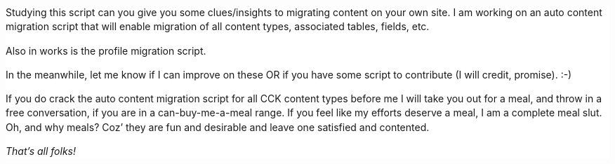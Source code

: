 Studying this script can you give you some clues/insights to migrating content on your own site.
I am working on an auto content migration script that will enable migration of all content types, associated tables, fields, etc.

Also in works is the profile migration script.

In the meanwhile, let me know if I can improve on these OR if you have some script to contribute (I will credit, promise). :-)

If you do crack the auto content migration script for all CCK content types before me I will take you out for a meal, and throw in a free conversation, if you are in a can-buy-me-a-meal range. If you feel like my efforts deserve a meal, I am a complete meal slut. Oh, and why meals? Coz’ they are fun and desirable and leave one satisfied and contented.

<em>That’s all folks!</em>